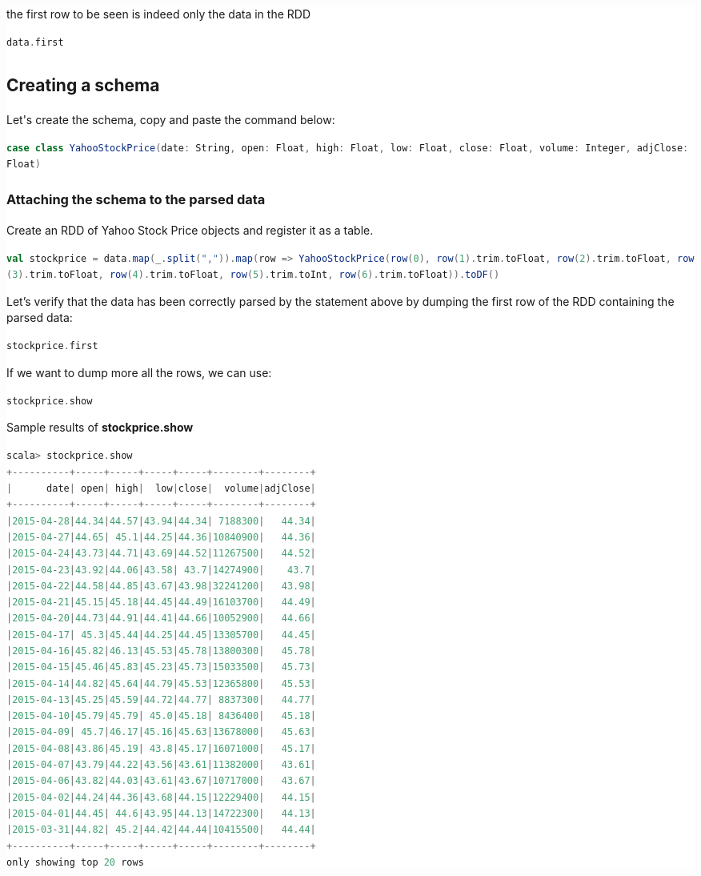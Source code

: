 the first row to be seen is indeed only the data in the RDD

~~~ scala
data.first
~~~

## Creating a schema

Let's create the schema, copy and paste the command below:

~~~ scala
case class YahooStockPrice(date: String, open: Float, high: Float, low: Float, close: Float, volume: Integer, adjClose: Float)
~~~

### Attaching the schema to the parsed data

Create an RDD of Yahoo Stock Price objects and register it as a table.

~~~ scala
val stockprice = data.map(_.split(",")).map(row => YahooStockPrice(row(0), row(1).trim.toFloat, row(2).trim.toFloat, row(3).trim.toFloat, row(4).trim.toFloat, row(5).trim.toInt, row(6).trim.toFloat)).toDF()
~~~

Let’s verify that the data has been correctly parsed by the statement above by dumping the first row of the RDD containing the parsed data:

~~~ scala
stockprice.first
~~~

If we want to dump more all the rows, we can use:

~~~ scala
stockprice.show
~~~

Sample results of **stockprice.show**

~~~scala
scala> stockprice.show 
+----------+-----+-----+-----+-----+--------+--------+
|      date| open| high|  low|close|  volume|adjClose|
+----------+-----+-----+-----+-----+--------+--------+
|2015-04-28|44.34|44.57|43.94|44.34| 7188300|   44.34|
|2015-04-27|44.65| 45.1|44.25|44.36|10840900|   44.36|
|2015-04-24|43.73|44.71|43.69|44.52|11267500|   44.52|
|2015-04-23|43.92|44.06|43.58| 43.7|14274900|    43.7|
|2015-04-22|44.58|44.85|43.67|43.98|32241200|   43.98|
|2015-04-21|45.15|45.18|44.45|44.49|16103700|   44.49|
|2015-04-20|44.73|44.91|44.41|44.66|10052900|   44.66|
|2015-04-17| 45.3|45.44|44.25|44.45|13305700|   44.45|
|2015-04-16|45.82|46.13|45.53|45.78|13800300|   45.78|
|2015-04-15|45.46|45.83|45.23|45.73|15033500|   45.73|
|2015-04-14|44.82|45.64|44.79|45.53|12365800|   45.53|
|2015-04-13|45.25|45.59|44.72|44.77| 8837300|   44.77|
|2015-04-10|45.79|45.79| 45.0|45.18| 8436400|   45.18|
|2015-04-09| 45.7|46.17|45.16|45.63|13678000|   45.63|
|2015-04-08|43.86|45.19| 43.8|45.17|16071000|   45.17|
|2015-04-07|43.79|44.22|43.56|43.61|11382000|   43.61|
|2015-04-06|43.82|44.03|43.61|43.67|10717000|   43.67|
|2015-04-02|44.24|44.36|43.68|44.15|12229400|   44.15|
|2015-04-01|44.45| 44.6|43.95|44.13|14722300|   44.13|
|2015-03-31|44.82| 45.2|44.42|44.44|10415500|   44.44|
+----------+-----+-----+-----+-----+--------+--------+
only showing top 20 rows  

~~~~
